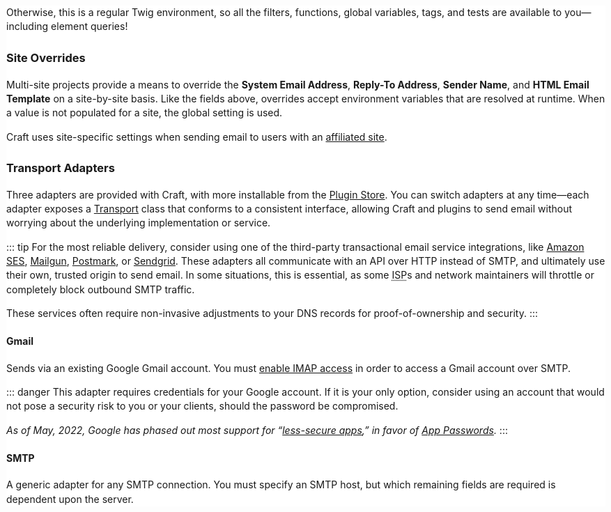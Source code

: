 Otherwise, this is a regular Twig environment, so all the filters, functions, global variables, tags, and tests are available to you—including element queries!

### Site Overrides <Since ver="5.6.0" feature="Site-specific overrides for email settings" /> <Poi target="mail-settings" id="siteOverrides" label="4" />

Multi-site projects provide a means to override the **System Email Address**, **Reply-To Address**, **Sender Name**, and **HTML Email Template** on a site-by-site basis. Like the fields above, overrides accept environment variables that are resolved at runtime. When a value is not populated for a site, the global setting is used.

Craft uses site-specific settings when sending email to users with an [affiliated site](user-management.md#affiliated-site).

### Transport Adapters <Poi target="mail-settings" id="transportAdapter" label="5" />

Three adapters are provided with Craft, with more installable from the [Plugin Store](https://plugins.craftcms.com/categories/mailer-adapters?craft4). You can switch adapters at any time—each adapter exposes a [Transport](https://symfony.com/doc/current/mailer.html#using-a-3rd-party-transport) class that conforms to a consistent interface, allowing Craft and plugins to send email without worrying about the underlying implementation or service.

::: tip
For the most reliable delivery, consider using one of the third-party transactional email service integrations, like [Amazon SES](https://plugins.craftcms.com/amazon-ses?craft4), [Mailgun](https://plugins.craftcms.com/mailgun?craft4), [Postmark](https://plugins.craftcms.com/postmark?craft4), or [Sendgrid](https://plugins.craftcms.com/sendgrid?craft4). These adapters all communicate with an API over HTTP instead of SMTP, and ultimately use their own, trusted origin to send email. In some situations, this is essential, as some <abbr title="Internet Service Provider">ISP</abbr>s and network maintainers will throttle or completely block outbound SMTP traffic.

These services often require non-invasive adjustments to your DNS records for proof-of-ownership and security.
:::

#### Gmail

Sends via an existing Google Gmail account. You must [enable IMAP access](https://support.google.com/mail/answer/7126229) in order to access a Gmail account over SMTP.

::: danger
This adapter requires credentials for your Google account. If it is your only option, consider using an account that would not pose a security risk to you or your clients, should the password be compromised.

_As of May, 2022, Google has phased out most support for “[less-secure apps](https://support.google.com/accounts/answer/6010255),” in favor of [App Passwords](https://support.google.com/accounts/answer/185833)._
:::

#### SMTP

A generic adapter for any SMTP connection. You must specify an SMTP host, but which remaining fields are required is dependent upon the server.
